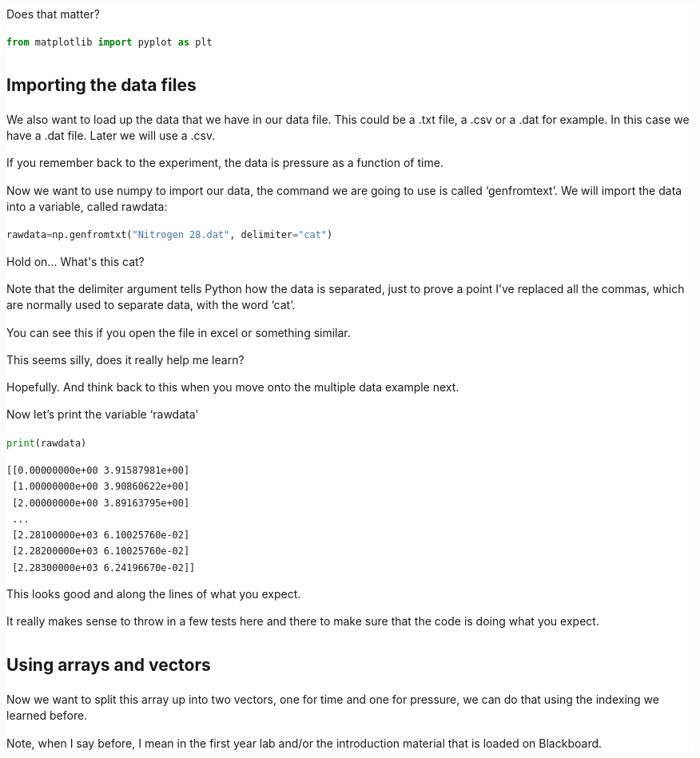 
Does that matter?


```python
from matplotlib import pyplot as plt
```

## Importing the data files

We also want to load up the data that we have in our data file.  This could be a .txt file, a .csv or a .dat for example.  In this case we have a .dat file.  Later we will use a .csv.  

If you remember back to the experiment, the data is pressure as a function of time. 

Now we want to use numpy to import our data, the command we are going to use is called ‘genfromtext’. We will import the data into a variable, called rawdata:


```python
rawdata=np.genfromtxt("Nitrogen 28.dat", delimiter="cat")
```

Hold on...  What's this cat?

Note that the delimiter argument tells Python how the data is separated, just to prove a point I’ve replaced all the commas, which are normally used to separate data, with the word ‘cat’.

You can see this if you open the file in excel or something similar.

This seems silly, does it really help me learn?

Hopefully.  And think back to this when you move onto the multiple data example next.

Now let’s print the variable ‘rawdata’


```python
print(rawdata)
```

    [[0.00000000e+00 3.91587981e+00]
     [1.00000000e+00 3.90860622e+00]
     [2.00000000e+00 3.89163795e+00]
     ...
     [2.28100000e+03 6.10025760e-02]
     [2.28200000e+03 6.10025760e-02]
     [2.28300000e+03 6.24196670e-02]]


This looks good and along the lines of what you expect.  

It really makes sense to throw in a few tests here and there to make sure that the code is doing what you expect.

## Using arrays and vectors

Now we want to split this array up into two vectors, one for time and one for pressure, we can do that using the indexing we learned before.

Note, when I say before, I mean in the first year lab and/or the introduction material that is loaded on Blackboard.
